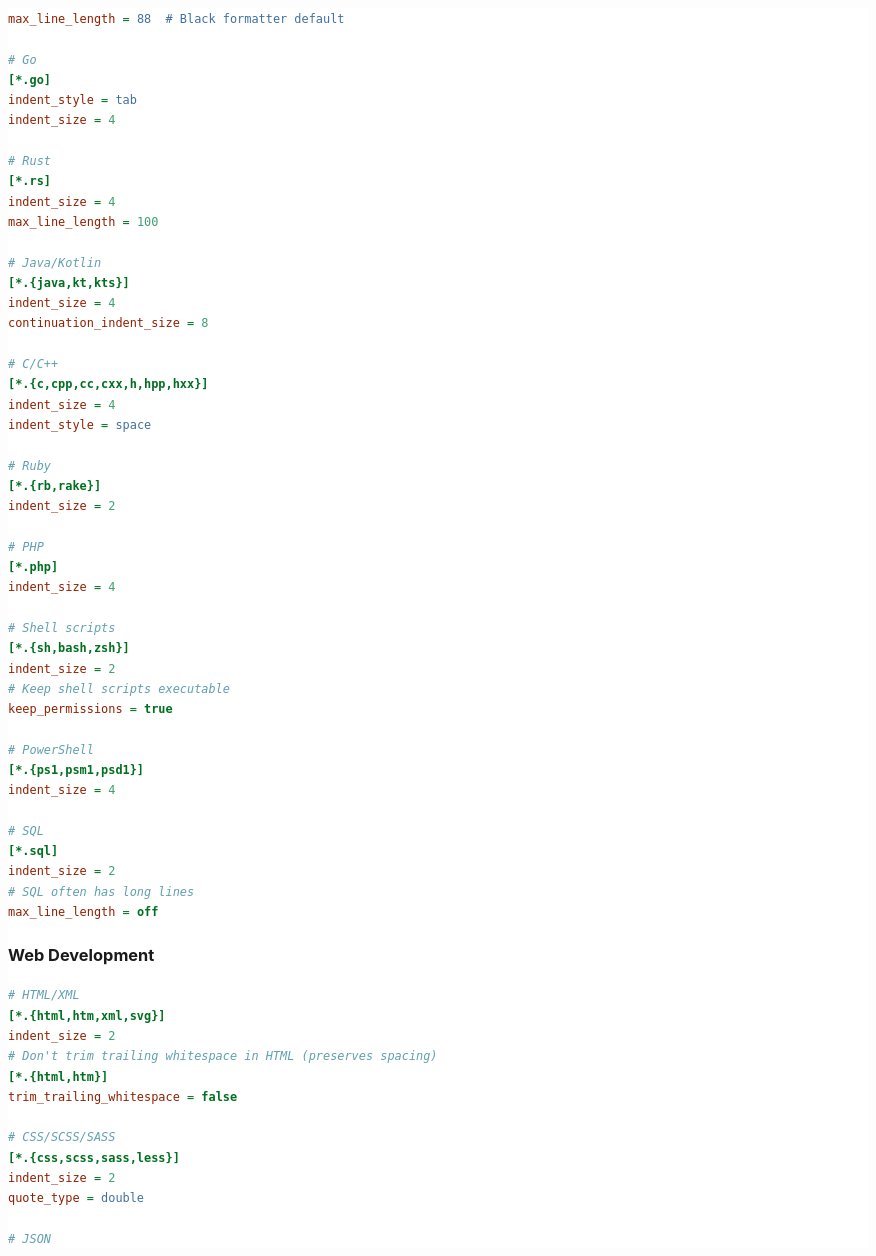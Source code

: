 ```ini
max_line_length = 88  # Black formatter default

# Go
[*.go]
indent_style = tab
indent_size = 4

# Rust
[*.rs]
indent_size = 4
max_line_length = 100

# Java/Kotlin
[*.{java,kt,kts}]
indent_size = 4
continuation_indent_size = 8

# C/C++
[*.{c,cpp,cc,cxx,h,hpp,hxx}]
indent_size = 4
indent_style = space

# Ruby
[*.{rb,rake}]
indent_size = 2

# PHP
[*.php]
indent_size = 4

# Shell scripts
[*.{sh,bash,zsh}]
indent_size = 2
# Keep shell scripts executable
keep_permissions = true

# PowerShell
[*.{ps1,psm1,psd1}]
indent_size = 4

# SQL
[*.sql]
indent_size = 2
# SQL often has long lines
max_line_length = off
```

### Web Development

```ini
# HTML/XML
[*.{html,htm,xml,svg}]
indent_size = 2
# Don't trim trailing whitespace in HTML (preserves spacing)
[*.{html,htm}]
trim_trailing_whitespace = false

# CSS/SCSS/SASS
[*.{css,scss,sass,less}]
indent_size = 2
quote_type = double

# JSON
```